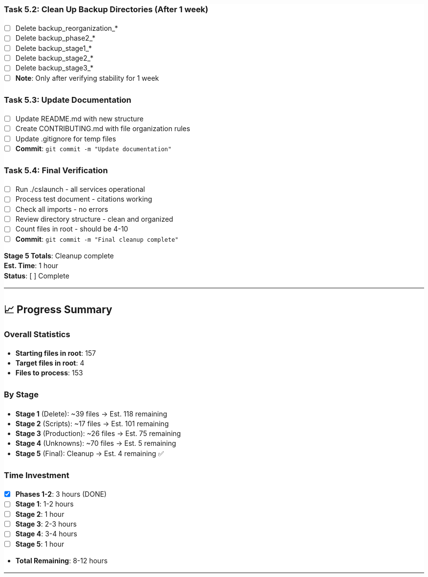 ### Task 5.2: Clean Up Backup Directories (After 1 week)
- [ ] Delete backup_reorganization_*
- [ ] Delete backup_phase2_*
- [ ] Delete backup_stage1_*
- [ ] Delete backup_stage2_*
- [ ] Delete backup_stage3_*
- [ ] **Note**: Only after verifying stability for 1 week

### Task 5.3: Update Documentation
- [ ] Update README.md with new structure
- [ ] Create CONTRIBUTING.md with file organization rules
- [ ] Update .gitignore for temp files
- [ ] **Commit**: `git commit -m "Update documentation"`

### Task 5.4: Final Verification
- [ ] Run ./cslaunch - all services operational
- [ ] Process test document - citations working
- [ ] Check all imports - no errors
- [ ] Review directory structure - clean and organized
- [ ] Count files in root - should be 4-10
- [ ] **Commit**: `git commit -m "Final cleanup complete"`

**Stage 5 Totals**: Cleanup complete  
**Est. Time**: 1 hour  
**Status**: [ ] Complete

---

## 📈 Progress Summary

### Overall Statistics
- **Starting files in root**: 157
- **Target files in root**: 4
- **Files to process**: 153

### By Stage
- **Stage 1** (Delete): ~39 files → Est. 118 remaining
- **Stage 2** (Scripts): ~17 files → Est. 101 remaining
- **Stage 3** (Production): ~26 files → Est. 75 remaining
- **Stage 4** (Unknowns): ~70 files → Est. 5 remaining
- **Stage 5** (Final): Cleanup → Est. 4 remaining ✅

### Time Investment
- [x] **Phases 1-2**: 3 hours (DONE)
- [ ] **Stage 1**: 1-2 hours
- [ ] **Stage 2**: 1 hour
- [ ] **Stage 3**: 2-3 hours
- [ ] **Stage 4**: 3-4 hours
- [ ] **Stage 5**: 1 hour
- **Total Remaining**: 8-12 hours

---